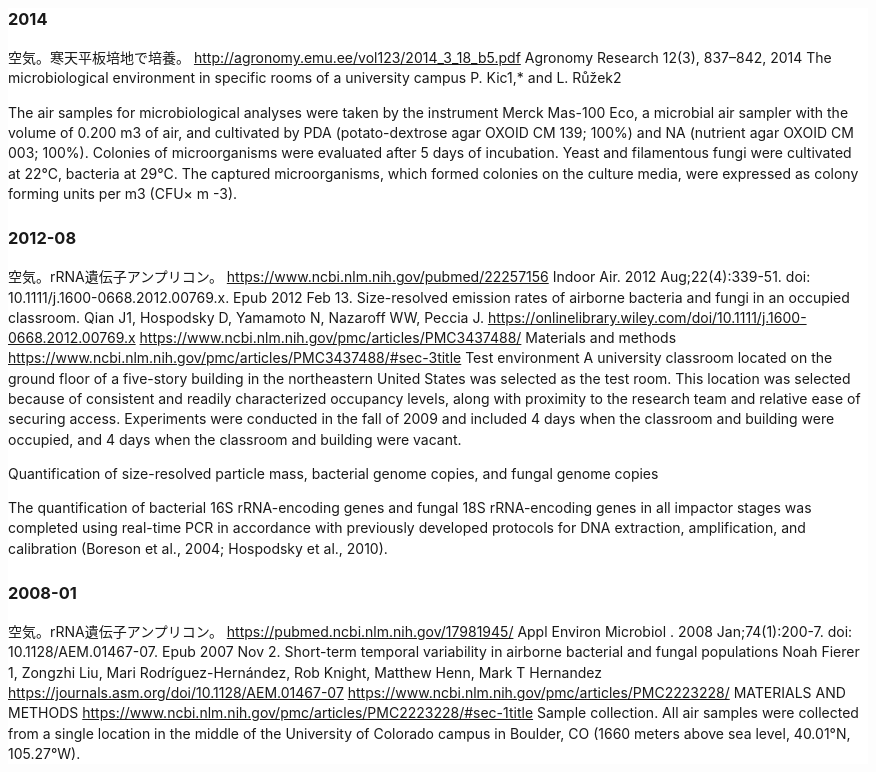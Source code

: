 ### 2014
空気。寒天平板培地で培養。
http://agronomy.emu.ee/vol123/2014_3_18_b5.pdf
Agronomy Research 12(3), 837–842, 2014
The microbiological environment in specific rooms of a
university campus
P. Kic1,* and L. Růžek2

The air samples for microbiological analyses were taken by the instrument Merck
Mas-100 Eco, a microbial air sampler with the volume of 0.200 m3
 of air, and
cultivated by PDA (potato-dextrose agar OXOID CM 139; 100%) and NA (nutrient
agar OXOID CM 003; 100%). Colonies of microorganisms were evaluated after 5 days
of incubation. Yeast and filamentous fungi were cultivated at 22°C, bacteria at 29°C.
The captured microorganisms, which formed colonies on the culture media, were
expressed as colony forming units per m3
 (CFU× m
-3). 

### 2012-08
空気。rRNA遺伝子アンプリコン。
https://www.ncbi.nlm.nih.gov/pubmed/22257156
Indoor Air. 2012 Aug;22(4):339-51. doi: 10.1111/j.1600-0668.2012.00769.x. Epub 2012 Feb 13.
Size-resolved emission rates of airborne bacteria and fungi in an occupied classroom.
Qian J1, Hospodsky D, Yamamoto N, Nazaroff WW, Peccia J.
https://onlinelibrary.wiley.com/doi/10.1111/j.1600-0668.2012.00769.x
https://www.ncbi.nlm.nih.gov/pmc/articles/PMC3437488/
Materials and methods
https://www.ncbi.nlm.nih.gov/pmc/articles/PMC3437488/#sec-3title
Test environment
A university classroom located on the ground floor of a five-story building in the northeastern United States was selected as the test room. This location was selected because of consistent and readily characterized occupancy levels, along with proximity to the research team and relative ease of securing access. Experiments were conducted in the fall of 2009 and included 4 days when the classroom and building were occupied, and 4 days when the classroom and building were vacant.

Quantification of size-resolved particle mass, bacterial genome copies, and fungal genome copies

The quantification of bacterial 16S rRNA-encoding genes and fungal 18S rRNA-encoding genes in all impactor stages was completed using real-time PCR in accordance with previously developed protocols for DNA extraction, amplification, and calibration (Boreson et al., 2004; Hospodsky et al., 2010). 

### 2008-01
空気。rRNA遺伝子アンプリコン。
https://pubmed.ncbi.nlm.nih.gov/17981945/
Appl Environ Microbiol
. 2008 Jan;74(1):200-7. doi: 10.1128/AEM.01467-07. Epub 2007 Nov 2.
Short-term temporal variability in airborne bacterial and fungal populations
Noah Fierer 1, Zongzhi Liu, Mari Rodríguez-Hernández, Rob Knight, Matthew Henn, Mark T Hernandez
https://journals.asm.org/doi/10.1128/AEM.01467-07
https://www.ncbi.nlm.nih.gov/pmc/articles/PMC2223228/
MATERIALS AND METHODS
https://www.ncbi.nlm.nih.gov/pmc/articles/PMC2223228/#sec-1title
Sample collection. All air samples were collected from a single location in the middle of the University of Colorado campus in Boulder, CO (1660 meters above sea level, 40.01°N, 105.27°W). 
